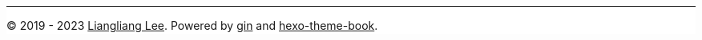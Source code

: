 <div class="copyright">
<hr/>
<p>© 2019 - 2023 <a href="/cdn-cgi/l/email-protection#b7dbdbdb8e8386868780f7d0dad6dedb99d4d8da" target="_blank">Liangliang Lee</a>.
                    Powered by <a href="https://github.com/gin-gonic/gin" target="_blank">gin</a> and <a href="https://github.com/kaiiiz/hexo-theme-book" target="_blank">hexo-theme-book</a>.</p>
</div>
</div>
<a class="off-canvas-overlay" onclick="hide_canvas()"></a>
</div>
<script>(function(){function c(){var b=a.contentDocument||a.contentWindow.document;if(b){var d=b.createElement('script');d.innerHTML="window.__CF$cv$params={r:'8f0e6780ce7de2e2',t:'MTczNDAxMzc0Mi4wMDAwMDA='};var a=document.createElement('script');a.nonce='';a.src='/cdn-cgi/challenge-platform/scripts/jsd/main.js';document.getElementsByTagName('head')[0].appendChild(a);";b.getElementsByTagName('head')[0].appendChild(d)}}if(document.body){var a=document.createElement('iframe');a.height=1;a.width=1;a.style.position='absolute';a.style.top=0;a.style.left=0;a.style.border='none';a.style.visibility='hidden';document.body.appendChild(a);if('loading'!==document.readyState)c();else if(window.addEventListener)document.addEventListener('DOMContentLoaded',c);else{var e=document.onreadystatechange||function(){};document.onreadystatechange=function(b){e(b);'loading'!==document.readyState&&(document.onreadystatechange=e,c())}}}})();</script></body>

<script src="/static/index.js"></script>
</head></html>